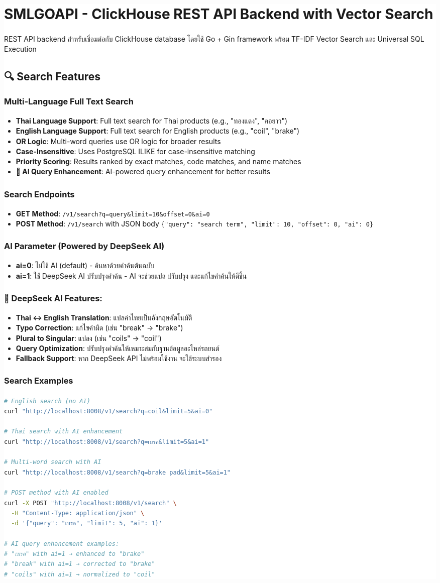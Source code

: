 # SMLGOAPI - ClickHouse REST API Backend with Vector Search

REST API backend สำหรับเชื่อมต่อกับ ClickHouse database โดยใช้ Go + Gin framework พร้อม TF-IDF Vector Search และ Universal SQL Execution

## 🔍 Search Features

### Multi-Language Full Text Search
- **Thai Language Support**: Full text search for Thai products (e.g., "ทองแดง", "คอยาว")
- **English Language Support**: Full text search for English products (e.g., "coil", "brake")
- **OR Logic**: Multi-word queries use OR logic for broader results
- **Case-Insensitive**: Uses PostgreSQL ILIKE for case-insensitive matching
- **Priority Scoring**: Results ranked by exact matches, code matches, and name matches
- **🤖 AI Query Enhancement**: AI-powered query enhancement for better results

### Search Endpoints
- **GET Method**: `/v1/search?q=query&limit=10&offset=0&ai=0`
- **POST Method**: `/v1/search` with JSON body `{"query": "search term", "limit": 10, "offset": 0, "ai": 0}`

### AI Parameter (Powered by DeepSeek AI)
- **ai=0**: ไม่ใช้ AI (default) - ค้นหาด้วยคำค้นต้นฉบับ
- **ai=1**: ใช้ DeepSeek AI ปรับปรุงคำค้น - AI จะช่วยแปล ปรับปรุง และแก้ไขคำค้นให้ดีขึ้น

### 🧠 DeepSeek AI Features:
- **Thai ↔ English Translation**: แปลคำไทยเป็นอังกฤษอัตโนมัติ
- **Typo Correction**: แก้ไขคำผิด (เช่น "break" → "brake")
- **Plural to Singular**: แปลง (เช่น "coils" → "coil")
- **Query Optimization**: ปรับปรุงคำค้นให้เหมาะสมกับฐานข้อมูลอะไหล่รถยนต์
- **Fallback Support**: หาก DeepSeek API ไม่พร้อมใช้งาน จะใช้ระบบสำรอง

### Search Examples
```bash
# English search (no AI)
curl "http://localhost:8008/v1/search?q=coil&limit=5&ai=0"

# Thai search with AI enhancement
curl "http://localhost:8008/v1/search?q=เบรค&limit=5&ai=1"

# Multi-word search with AI
curl "http://localhost:8008/v1/search?q=brake pad&limit=5&ai=1"

# POST method with AI enabled
curl -X POST "http://localhost:8008/v1/search" \
  -H "Content-Type: application/json" \
  -d '{"query": "เบรค", "limit": 5, "ai": 1}'

# AI query enhancement examples:
# "เบรค" with ai=1 → enhanced to "brake"
# "break" with ai=1 → corrected to "brake"  
# "coils" with ai=1 → normalized to "coil"
```
